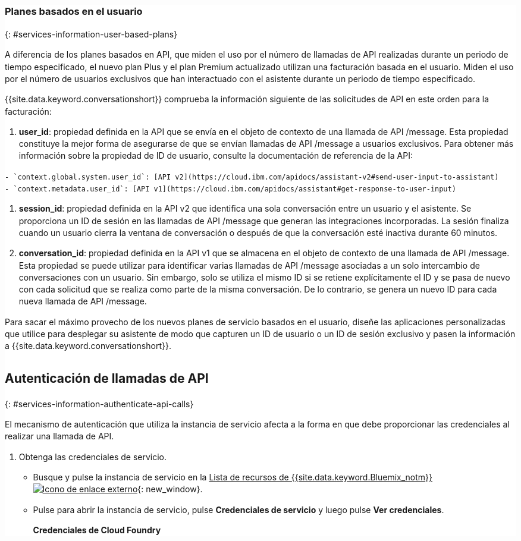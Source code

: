 ### Planes basados en el usuario
{: #services-information-user-based-plans}

A diferencia de los planes basados en API, que miden el uso por el número de llamadas de API realizadas durante un periodo de tiempo especificado, el nuevo plan Plus y el plan Premium actualizado utilizan una facturación basada en el usuario. Miden el uso por el número de usuarios exclusivos que han interactuado con el asistente durante un periodo de tiempo especificado.

{{site.data.keyword.conversationshort}} comprueba la información siguiente de las solicitudes de API en este orden para la facturación:

  1.  **user_id**: propiedad definida en la API que se envía en el objeto de contexto de una llamada de API /message. Esta propiedad constituye la mejor forma de asegurarse de que se envían llamadas de API /message a usuarios exclusivos. Para obtener más información sobre la propiedad de ID de usuario, consulte la documentación de referencia de la API:
  
    - `context.global.system.user_id`: [API v2](https://cloud.ibm.com/apidocs/assistant-v2#send-user-input-to-assistant)
    - `context.metadata.user_id`: [API v1](https://cloud.ibm.com/apidocs/assistant#get-response-to-user-input)

  1.  **session_id**: propiedad definida en la API v2 que identifica una sola conversación entre un usuario y el asistente. Se proporciona un ID de sesión en las llamadas de API /message que generan las integraciones incorporadas. La sesión finaliza cuando un usuario cierra la ventana de conversación o después de que la conversación esté inactiva durante 60 minutos.

  1.  **conversation_id**: propiedad definida en la API v1 que se almacena en el objeto de contexto de una llamada de API /message. Esta propiedad se puede utilizar para identificar varias llamadas de API /message asociadas a un solo intercambio de conversaciones con un usuario. Sin embargo, solo se utiliza el mismo ID si se retiene explícitamente el ID y se pasa de nuevo con cada solicitud que se realiza como parte de la misma conversación. De lo contrario, se genera un nuevo ID para cada nueva llamada de API /message.

Para sacar el máximo provecho de los nuevos planes de servicio basados en el usuario, diseñe las aplicaciones personalizadas que utilice para desplegar su asistente de modo que capturen un ID de usuario o un ID de sesión exclusivo y pasen la información a {{site.data.keyword.conversationshort}}.

## Autenticación de llamadas de API
{: #services-information-authenticate-api-calls}

El mecanismo de autenticación que utiliza la instancia de servicio afecta a la forma en que debe proporcionar las credenciales al realizar una llamada de API.

1.  Obtenga las credenciales de servicio.

    - Busque y pulse la instancia de servicio en la [Lista de recursos de {{site.data.keyword.Bluemix_notm}} ![Icono de enlace externo](../../icons/launch-glyph.svg "Icono de enlace externo")](https://cloud.ibm.com){: new_window}.

    - Pulse para abrir la instancia de servicio, pulse **Credenciales de servicio** y luego pulse **Ver credenciales**.

      **Credenciales de Cloud Foundry**
